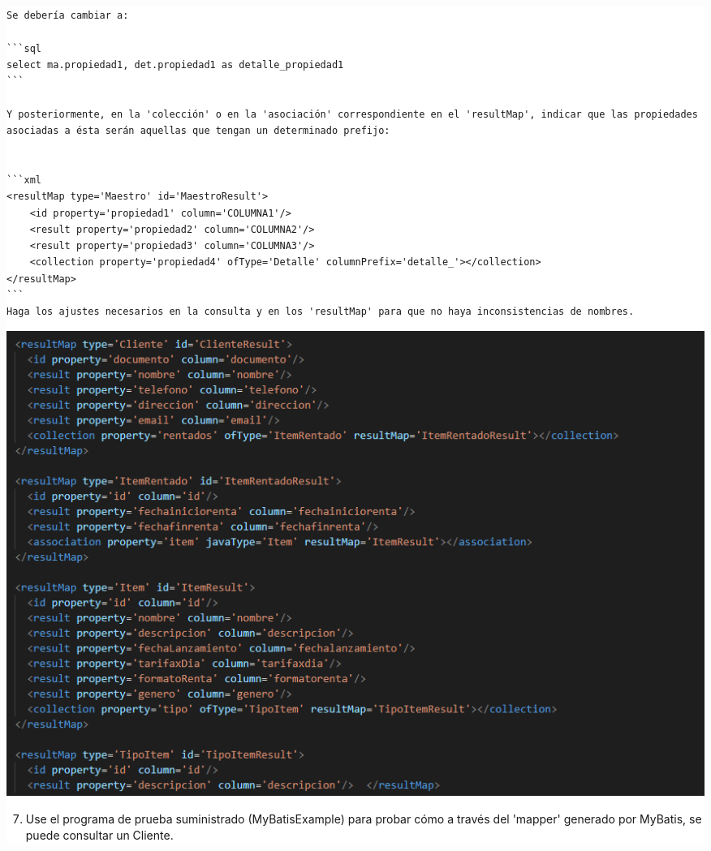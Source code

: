 	Se debería cambiar a:

	```sql		
	select ma.propiedad1, det.propiedad1 as detalle_propiedad1
	```

	Y posteriormente, en la 'colección' o en la 'asociación' correspondiente en el 'resultMap', indicar que las propiedades asociadas a ésta serán aquellas que tengan un determinado prefijo:


	```xml
    <resultMap type='Maestro' id='MaestroResult'>
        <id property='propiedad1' column='COLUMNA1'/>
        <result property='propiedad2' column='COLUMNA2'/>
        <result property='propiedad3' column='COLUMNA3'/>        
        <collection property='propiedad4' ofType='Detalle' columnPrefix='detalle_'></collection>
    </resultMap>
	```
	Haga los ajustes necesarios en la consulta y en los 'resultMap' para que no haya inconsistencias de nombres.

![](https://github.com/Pokecris200/Lab7CVDS/blob/master/Recursos/Adicion%20resultMap%20a%20las%20collections.png)

7. Use el programa de prueba suministrado (MyBatisExample) para probar cómo a través del 'mapper' generado por MyBatis, se puede consultar un Cliente. 
